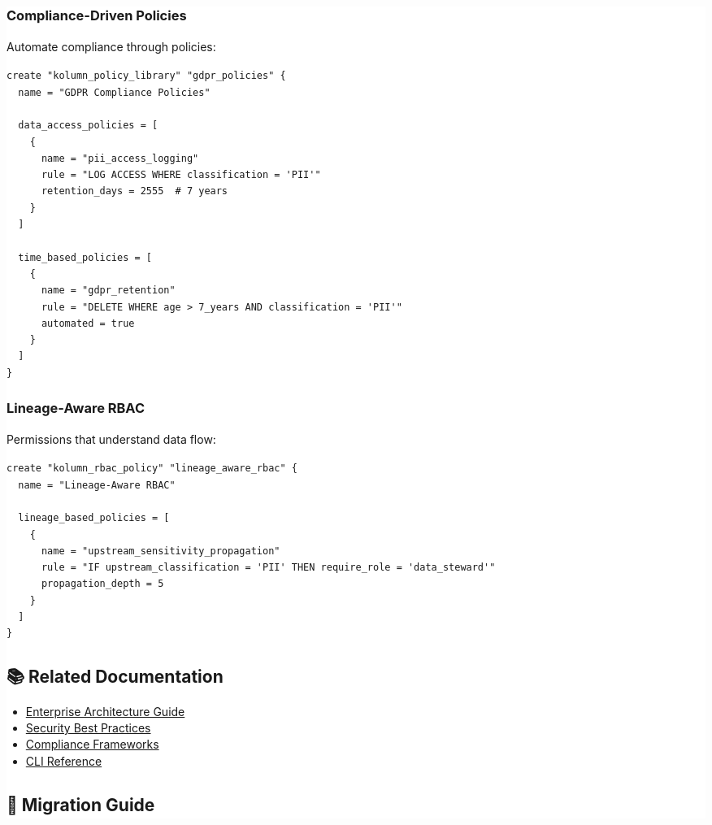 
### Compliance-Driven Policies

Automate compliance through policies:

```hcl
create "kolumn_policy_library" "gdpr_policies" {
  name = "GDPR Compliance Policies"
  
  data_access_policies = [
    {
      name = "pii_access_logging"
      rule = "LOG ACCESS WHERE classification = 'PII'"
      retention_days = 2555  # 7 years
    }
  ]
  
  time_based_policies = [
    {
      name = "gdpr_retention"
      rule = "DELETE WHERE age > 7_years AND classification = 'PII'"
      automated = true
    }
  ]
}
```

### Lineage-Aware RBAC

Permissions that understand data flow:

```hcl
create "kolumn_rbac_policy" "lineage_aware_rbac" {
  name = "Lineage-Aware RBAC"
  
  lineage_based_policies = [
    {
      name = "upstream_sensitivity_propagation"
      rule = "IF upstream_classification = 'PII' THEN require_role = 'data_steward'"
      propagation_depth = 5
    }
  ]
}
```

## 📚 Related Documentation

- [Enterprise Architecture Guide](../docs/enterprise/)
- [Security Best Practices](../docs/security/)
- [Compliance Frameworks](../docs/compliance/)
- [CLI Reference](../docs/cli/)

## 🎯 Migration Guide
